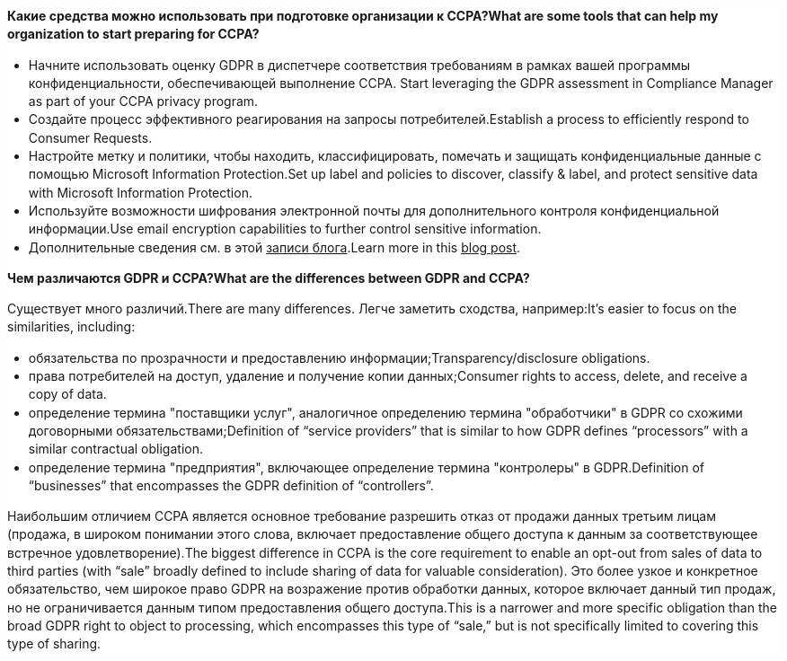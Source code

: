 <span data-ttu-id="029fa-168">**Какие средства можно использовать при подготовке организации к CCPA?**</span><span class="sxs-lookup"><span data-stu-id="029fa-168">**What are some tools that can help my organization to start preparing for CCPA?**</span></span>

- <span data-ttu-id="029fa-169">Начните использовать оценку GDPR в диспетчере соответствия требованиям в рамках вашей программы конфиденциальности, обеспечивающей выполнение CCPA.  </span><span class="sxs-lookup"><span data-stu-id="029fa-169">Start leveraging the GDPR assessment in Compliance Manager as part of your CCPA privacy program.</span></span>
- <span data-ttu-id="029fa-170">Создайте процесс эффективного реагирования на запросы потребителей.</span><span class="sxs-lookup"><span data-stu-id="029fa-170">Establish a process to efficiently respond to Consumer Requests.</span></span>
- <span data-ttu-id="029fa-171">Настройте метку и политики, чтобы находить, классифицировать, помечать и защищать конфиденциальные данные с помощью Microsoft Information Protection.</span><span class="sxs-lookup"><span data-stu-id="029fa-171">Set up label and policies to discover, classify & label, and protect sensitive data with Microsoft Information Protection.</span></span>
- <span data-ttu-id="029fa-172">Используйте возможности шифрования электронной почты для дополнительного контроля конфиденциальной информации.</span><span class="sxs-lookup"><span data-stu-id="029fa-172">Use email encryption capabilities to further control sensitive information.</span></span>
- <span data-ttu-id="029fa-173">Дополнительные сведения см. в этой [записи блога](https://aka.ms/M365ComplianceBlog_RSA).</span><span class="sxs-lookup"><span data-stu-id="029fa-173">Learn more in this [blog post](https://aka.ms/M365ComplianceBlog_RSA).</span></span>

<span data-ttu-id="029fa-174">**Чем различаются GDPR и CCPA?**</span><span class="sxs-lookup"><span data-stu-id="029fa-174">**What are the differences between GDPR and CCPA?**</span></span>

<span data-ttu-id="029fa-175">Существует много различий.</span><span class="sxs-lookup"><span data-stu-id="029fa-175">There are many differences.</span></span> <span data-ttu-id="029fa-176">Легче заметить сходства, например:</span><span class="sxs-lookup"><span data-stu-id="029fa-176">It’s easier to focus on the similarities, including:</span></span>

- <span data-ttu-id="029fa-177">обязательства по прозрачности и предоставлению информации;</span><span class="sxs-lookup"><span data-stu-id="029fa-177">Transparency/disclosure obligations.</span></span>
- <span data-ttu-id="029fa-178">права потребителей на доступ, удаление и получение копии данных;</span><span class="sxs-lookup"><span data-stu-id="029fa-178">Consumer rights to access, delete, and receive a copy of data.</span></span>
- <span data-ttu-id="029fa-179">определение термина "поставщики услуг", аналогичное определению термина "обработчики" в GDPR со схожими договорными обязательствами;</span><span class="sxs-lookup"><span data-stu-id="029fa-179">Definition of “service providers” that is similar to how GDPR defines “processors” with a similar contractual obligation.</span></span>
- <span data-ttu-id="029fa-180">определение термина "предприятия", включающее определение термина "контролеры" в GDPR.</span><span class="sxs-lookup"><span data-stu-id="029fa-180">Definition of “businesses” that encompasses the GDPR definition of “controllers”.</span></span>

<span data-ttu-id="029fa-181">Наибольшим отличием CCPA является основное требование разрешить отказ от продажи данных третьим лицам (продажа, в широком понимании этого слова, включает предоставление общего доступа к данным за соответствующее встречное удовлетворение).</span><span class="sxs-lookup"><span data-stu-id="029fa-181">The biggest difference in CCPA is the core requirement to enable an opt-out from sales of data to third parties (with “sale” broadly defined to include sharing of data for valuable consideration).</span></span> <span data-ttu-id="029fa-182">Это более узкое и конкретное обязательство, чем широкое право GDPR на возражение против обработки данных, которое включает данный тип продаж, но не ограничивается данным типом предоставления общего доступа.</span><span class="sxs-lookup"><span data-stu-id="029fa-182">This is a narrower and more specific obligation than the broad GDPR right to object to processing, which encompasses this type of “sale,” but is not specifically limited to covering this type of sharing.</span></span>

